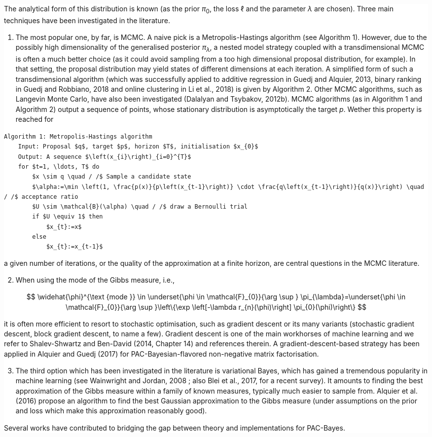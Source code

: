 The analytical form of this distribution is known (as the prior $\pi_{0}$, the loss $\ell$ and the parameter $\lambda$ are chosen). Three main techniques have been investigated in the literature.

1. The most popular one, by far, is MCMC. A naive pick is a Metropolis-Hastings algorithm (see Algorithm 1). However, due to the possibly high dimensionality of the generalised posterior $\pi_{\lambda}$, a nested model strategy coupled with a transdimensional MCMC is often a much better choice (as it could avoid sampling from a too high dimensional proposal distribution, for example). In that setting, the proposal distribution may yield states of different dimensions at each iteration. A simplified form of such a transdimensional algorithm (which was successfully applied to additive regression in Guedj and Alquier, 2013, binary ranking in Guedj and Robbiano, 2018 and online clustering in Li et al., 2018) is given by Algorithm 2. Other MCMC algorithms, such as Langevin Monte Carlo, have also been investigated (Dalalyan and Tsybakov, 2012b). MCMC algorithms (as in Algorithm 1 and Algorithm 2) output a sequence of points, whose stationary distribution is asymptotically the target $p$. Wether this property is reached for
```
Algorithm 1: Metropolis-Hastings algorithm
    Input: Proposal $q$, target $p$, horizon $T$, initialisation $x_{0}$
    Output: A sequence $\left(x_{i}\right)_{i=0}^{T}$
    for $t=1, \ldots, T$ do
        $x \sim q \quad / /$ Sample a candidate state
        $\alpha:=\min \left(1, \frac{p(x)}{p\left(x_{t-1}\right)} \cdot \frac{q\left(x_{t-1}\right)}{q(x)}\right) \quad / /$ acceptance ratio
        $U \sim \mathcal{B}(\alpha) \quad / /$ draw a Bernoulli trial
        if $U \equiv 1$ then
            $x_{t}:=x$
        else
            $x_{t}:=x_{t-1}$
```

a given number of iterations, or the quality of the approximation at a finite horizon, are central questions in the MCMC literature.

2. When using the mode of the Gibbs measure, i.e.,

$$
\widehat{\phi}^{\text {mode }} \in \underset{\phi \in \mathcal{F}_{0}}{\arg \sup } \pi_{\lambda}=\underset{\phi \in \mathcal{F}_{0}}{\arg \sup }\left\{\exp \left[-\lambda r_{n}(\phi)\right] \pi_{0}(\phi)\right\}
$$

it is often more efficient to resort to stochastic optimisation, such as gradient descent or its many variants (stochastic gradient descent, block gradient descent, to name a few). Gradient descent is one of the main workhorses of machine learning and we refer to Shalev-Shwartz and Ben-David (2014, Chapter 14) and references therein. A gradient-descent-based strategy has been applied in Alquier and Guedj (2017) for PAC-Bayesian-flavored non-negative matrix factorisation.

3. The third option which has been investigated in the literature is variational Bayes, which has gained a tremendous popularity in machine learning (see Wainwright and Jordan, 2008 ; also Blei et al., 2017, for a recent survey). It amounts to finding the best approximation of the Gibbs measure within a family of known measures, typically much easier to sample from. Alquier et al. (2016) propose an algorithm to find the best Gaussian approximation to the Gibbs measure (under assumptions on the prior and loss which make this approximation reasonably good).

Several works have contributed to bridging the gap between theory and implementations for PAC-Bayes.


[^0]:    (1) Interestingly, the multiplicative algorithm introduced by Vovk (1990) in online forecasting was later interpreted as an online version of such pseudo-posteriors.
[^1]:    (2) "Essentially, all models are wrong, but some are useful" (1976).
[^2]:    (3) There may be several predictors minimising the empirical risk.
[^3]:    ${ }^{(4)}$ https://bguedj.github.io/nips2017/50shadesbayesian.html - slides and videos. (5) https://bguedj.github.io/icml2019/index.html - slides and videos.
[^4]:    Benjamin GuedJ, Inria, Lille - Nord Europe research centre, France \& University College London, Department of Computer Science and Centre for Artificial Intelligence, United Kingdom